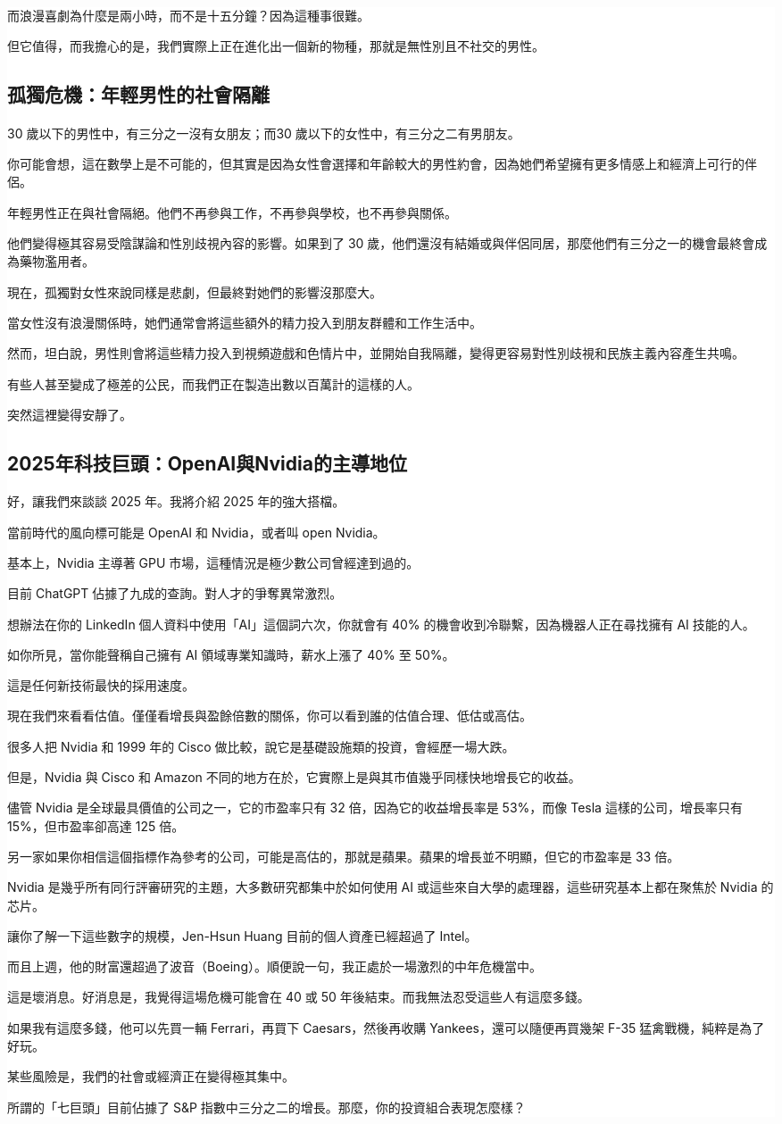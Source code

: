 而浪漫喜劇為什麼是兩小時，而不是十五分鐘？因為這種事很難。

但它值得，而我擔心的是，我們實際上正在進化出一個新的物種，那就是無性別且不社交的男性。

## 孤獨危機：年輕男性的社會隔離

30 歲以下的男性中，有三分之一沒有女朋友；而30 歲以下的女性中，有三分之二有男朋友。

你可能會想，這在數學上是不可能的，但其實是因為女性會選擇和年齡較大的男性約會，因為她們希望擁有更多情感上和經濟上可行的伴侶。

年輕男性正在與社會隔絕。他們不再參與工作，不再參與學校，也不再參與關係。

他們變得極其容易受陰謀論和性別歧視內容的影響。如果到了 30 歲，他們還沒有結婚或與伴侶同居，那麼他們有三分之一的機會最終會成為藥物濫用者。

現在，孤獨對女性來說同樣是悲劇，但最終對她們的影響沒那麼大。

當女性沒有浪漫關係時，她們通常會將這些額外的精力投入到朋友群體和工作生活中。

然而，坦白說，男性則會將這些精力投入到視頻遊戲和色情片中，並開始自我隔離，變得更容易對性別歧視和民族主義內容產生共鳴。

有些人甚至變成了極差的公民，而我們正在製造出數以百萬計的這樣的人。

突然這裡變得安靜了。

## 2025年科技巨頭：OpenAI與Nvidia的主導地位

好，讓我們來談談 2025 年。我將介紹 2025 年的強大搭檔。

當前時代的風向標可能是 OpenAI 和 Nvidia，或者叫 open Nvidia。

基本上，Nvidia 主導著 GPU 市場，這種情況是極少數公司曾經達到過的。

目前 ChatGPT 佔據了九成的查詢。對人才的爭奪異常激烈。

想辦法在你的 LinkedIn 個人資料中使用「AI」這個詞六次，你就會有 40% 的機會收到冷聯繫，因為機器人正在尋找擁有 AI 技能的人。

如你所見，當你能聲稱自己擁有 AI 領域專業知識時，薪水上漲了 40% 至 50%。

這是任何新技術最快的採用速度。

現在我們來看看估值。僅僅看增長與盈餘倍數的關係，你可以看到誰的估值合理、低估或高估。

很多人把 Nvidia 和 1999 年的 Cisco 做比較，說它是基礎設施類的投資，會經歷一場大跌。

但是，Nvidia 與 Cisco 和 Amazon 不同的地方在於，它實際上是與其市值幾乎同樣快地增長它的收益。

儘管 Nvidia 是全球最具價值的公司之一，它的市盈率只有 32 倍，因為它的收益增長率是 53%，而像 Tesla 這樣的公司，增長率只有 15%，但市盈率卻高達 125 倍。

另一家如果你相信這個指標作為參考的公司，可能是高估的，那就是蘋果。蘋果的增長並不明顯，但它的市盈率是 33 倍。

Nvidia 是幾乎所有同行評審研究的主題，大多數研究都集中於如何使用 AI 或這些來自大學的處理器，這些研究基本上都在聚焦於 Nvidia 的芯片。

讓你了解一下這些數字的規模，Jen-Hsun Huang 目前的個人資產已經超過了 Intel。

而且上週，他的財富還超過了波音（Boeing）。順便說一句，我正處於一場激烈的中年危機當中。

這是壞消息。好消息是，我覺得這場危機可能會在 40 或 50 年後結束。而我無法忍受這些人有這麼多錢。

如果我有這麼多錢，他可以先買一輛 Ferrari，再買下 Caesars，然後再收購 Yankees，還可以隨便再買幾架 F-35 猛禽戰機，純粹是為了好玩。

某些風險是，我們的社會或經濟正在變得極其集中。

所謂的「七巨頭」目前佔據了 S&P 指數中三分之二的增長。那麼，你的投資組合表現怎麼樣？
